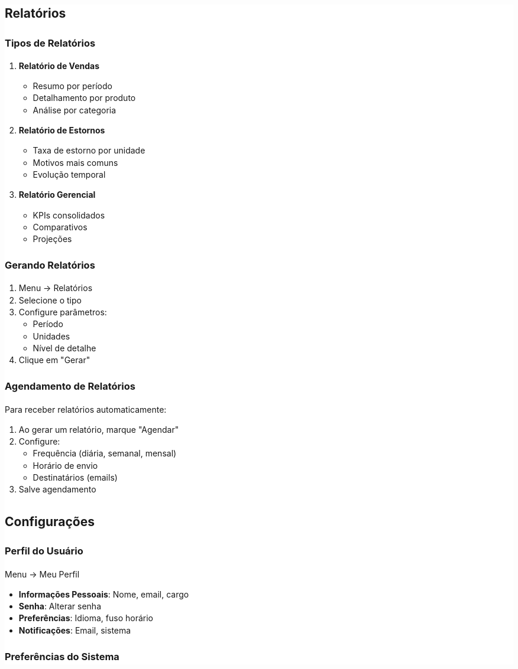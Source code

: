 ## Relatórios

### Tipos de Relatórios

1. **Relatório de Vendas**
   - Resumo por período
   - Detalhamento por produto
   - Análise por categoria

2. **Relatório de Estornos**
   - Taxa de estorno por unidade
   - Motivos mais comuns
   - Evolução temporal

3. **Relatório Gerencial**
   - KPIs consolidados
   - Comparativos
   - Projeções

### Gerando Relatórios

1. Menu → Relatórios
2. Selecione o tipo
3. Configure parâmetros:
   - Período
   - Unidades
   - Nível de detalhe
4. Clique em "Gerar"

### Agendamento de Relatórios

Para receber relatórios automaticamente:

1. Ao gerar um relatório, marque "Agendar"
2. Configure:
   - Frequência (diária, semanal, mensal)
   - Horário de envio
   - Destinatários (emails)
3. Salve agendamento

## Configurações

### Perfil do Usuário

Menu → Meu Perfil

- **Informações Pessoais**: Nome, email, cargo
- **Senha**: Alterar senha
- **Preferências**: Idioma, fuso horário
- **Notificações**: Email, sistema

### Preferências do Sistema
